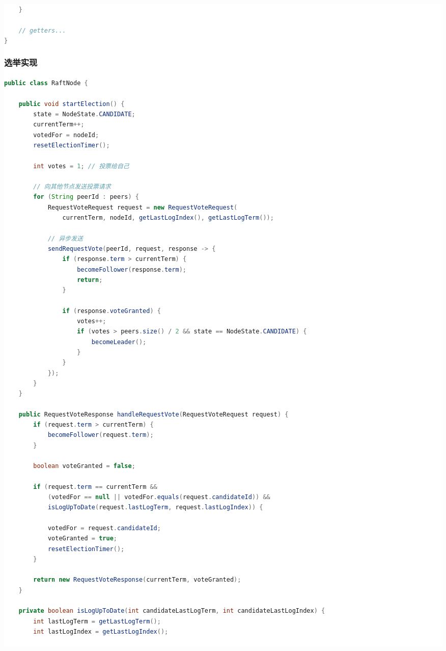 ```java
    }
    
    // getters...
}
```

### 选举实现
```java
public class RaftNode {
    
    public void startElection() {
        state = NodeState.CANDIDATE;
        currentTerm++;
        votedFor = nodeId;
        resetElectionTimer();
        
        int votes = 1; // 投票给自己
        
        // 向其他节点发送投票请求
        for (String peerId : peers) {
            RequestVoteRequest request = new RequestVoteRequest(
                currentTerm, nodeId, getLastLogIndex(), getLastLogTerm());
            
            // 异步发送
            sendRequestVote(peerId, request, response -> {
                if (response.term > currentTerm) {
                    becomeFollower(response.term);
                    return;
                }
                
                if (response.voteGranted) {
                    votes++;
                    if (votes > peers.size() / 2 && state == NodeState.CANDIDATE) {
                        becomeLeader();
                    }
                }
            });
        }
    }
    
    public RequestVoteResponse handleRequestVote(RequestVoteRequest request) {
        if (request.term > currentTerm) {
            becomeFollower(request.term);
        }
        
        boolean voteGranted = false;
        
        if (request.term == currentTerm &&
            (votedFor == null || votedFor.equals(request.candidateId)) &&
            isLogUpToDate(request.lastLogTerm, request.lastLogIndex)) {
            
            votedFor = request.candidateId;
            voteGranted = true;
            resetElectionTimer();
        }
        
        return new RequestVoteResponse(currentTerm, voteGranted);
    }
    
    private boolean isLogUpToDate(int candidateLastLogTerm, int candidateLastLogIndex) {
        int lastLogTerm = getLastLogTerm();
        int lastLogIndex = getLastLogIndex();
        
```